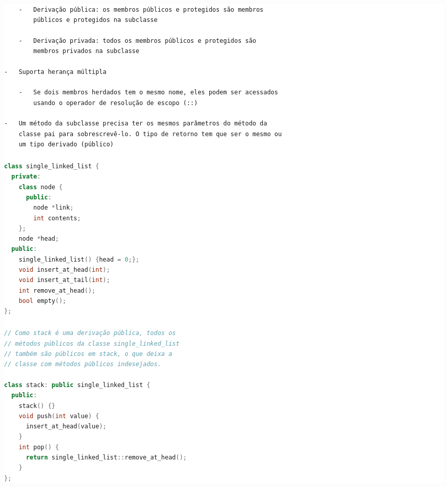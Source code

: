         -   Derivação pública: os membros públicos e protegidos são membros
            públicos e protegidos na subclasse

        -   Derivação privada: todos os membros públicos e protegidos são
            membros privados na subclasse

    -   Suporta herança múltipla

        -   Se dois membros herdados tem o mesmo nome, eles podem ser acessados
            usando o operador de resolução de escopo (::)

    -   Um método da subclasse precisa ter os mesmos parâmetros do método da
        classe pai para sobrescrevê-lo. O tipo de retorno tem que ser o mesmo ou
        um tipo derivado (público)

###

```cpp
class single_linked_list {
  private:
    class node {
      public:
        node *link;
        int contents;
    };
    node *head;
  public:
    single_linked_list() {head = 0;};
    void insert_at_head(int);
    void insert_at_tail(int);
    int remove_at_head();
    bool empty();
};
```

###

```cpp
// Como stack é uma derivação pública, todos os
// métodos públicos da classe single_linked_list
// também são públicos em stack, o que deixa a
// classe com métodos públicos indesejados.

class stack: public single_linked_list {
  public:
    stack() {}
    void push(int value) {
      insert_at_head(value);
    }
    int pop() {
      return single_linked_list::remove_at_head();
    }
};
```

###
